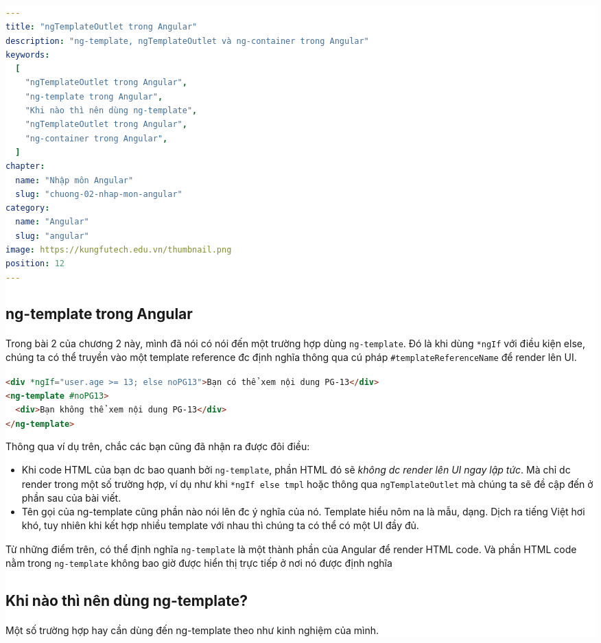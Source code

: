 ```yaml
---
title: "ngTemplateOutlet trong Angular"
description: "ng-template, ngTemplateOutlet và ng-container trong Angular"
keywords:
  [
    "ngTemplateOutlet trong Angular",
    "ng-template trong Angular",
    "Khi nào thì nên dùng ng-template",
    "ngTemplateOutlet trong Angular",
    "ng-container trong Angular",
  ]
chapter:
  name: "Nhập môn Angular"
  slug: "chuong-02-nhap-mon-angular"
category:
  name: "Angular"
  slug: "angular"
image: https://kungfutech.edu.vn/thumbnail.png
position: 12
---
```


## ng-template trong Angular

Trong bài 2 của chương 2 này, mình đã nói có nói đến một trường hợp dùng `ng-template`. Đó là khi dùng `*ngIf` với điều kiện else, chúng ta có thể truyền vào một template reference đc định nghĩa thông qua cú pháp `#templateReferenceName` để render lên UI.

```html
<div *ngIf="user.age >= 13; else noPG13">Bạn có thể xem nội dung PG-13</div>
<ng-template #noPG13>
  <div>Bạn không thể xem nội dung PG-13</div>
</ng-template>
```

Thông qua ví dụ trên, chắc các bạn cũng đã nhận ra được đôi điều:

- Khi code HTML của bạn dc bao quanh bởi `ng-template`, phần HTML đó sẽ _không dc render lên UI ngay lập tức_. Mà chỉ dc render trong một số trường hợp, ví dụ như khi `*ngIf else tmpl` hoặc thông qua `ngTemplateOutlet` mà chúng ta sẽ đề cập đến ở phần sau của bài viết.
- Tên gọi của ng-template cũng phần nào nói lên đc ý nghĩa của nó. Template hiểu nôm na là mẫu, dạng. Dịch ra tiếng Việt hơi khó, tuy nhiên khi kết hợp nhiều template với nhau thì chúng ta có thể có một UI đầy đủ.

Từ những điểm trên, có thể định nghĩa `ng-template` là một thành phần của Angular để render HTML code. Và phần HTML code nằm trong `ng-template` không bao giờ được hiển thị trực tiếp ở nơi nó được định nghĩa

## Khi nào thì nên dùng ng-template?

Một số trường hợp hay cần dùng đến ng-template theo như kinh nghiệm của mình.
